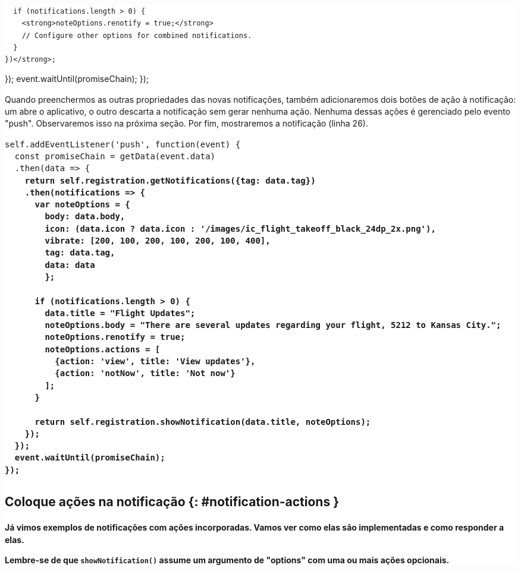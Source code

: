       if (notifications.length > 0) {
        <strong>noteOptions.renotify = true;</strong>
        // Configure other options for combined notifications.
      }
    })</strong>;
  });
  event.waitUntil(promiseChain);
});
</pre>

Quando preenchermos as outras propriedades das novas notificações, também
adicionaremos dois botões de ação à notificação: um
abre o aplicativo, o outro descarta a notificação sem
gerar nenhuma ação. Nenhuma dessas ações é gerenciado pelo evento "push". Observaremos isso
na próxima seção. Por fim, mostraremos a notificação (linha 26).

<pre class="prettyprint">
self.addEventListener('push', function(event) {
  const promiseChain = getData(event.data)
  .then(data => {
    <strong>return self.registration.getNotifications({tag: data.tag})
    .then(notifications => {
      var noteOptions = {
        body: data.body,
        icon: (data.icon ? data.icon : '/images/ic_flight_takeoff_black_24dp_2x.png'),
        vibrate: [200, 100, 200, 100, 200, 100, 400],
        <strong>tag: data.tag,</strong>
        data: data
    	};

      if (notifications.length > 0) {
        data.title = "Flight Updates";
        noteOptions.body = "There are several updates regarding your flight, 5212 to Kansas City.";
        noteOptions.renotify = true;
        <strong>noteOptions.actions = [
          {action: 'view', title: 'View updates'},
          {action: 'notNow', title: 'Not now'}
        ];
      }

      return self.registration.showNotification(data.title, noteOptions);
    })</strong>;
  });
  event.waitUntil(promiseChain);
});
</pre>

## Coloque ações na notificação {: #notification-actions }

Já vimos exemplos de notificações com ações incorporadas. Vamos
ver como elas são implementadas e como responder a elas.

Lembre-se de que `showNotification()` assume um argumento de "options" com uma ou mais
ações opcionais.
